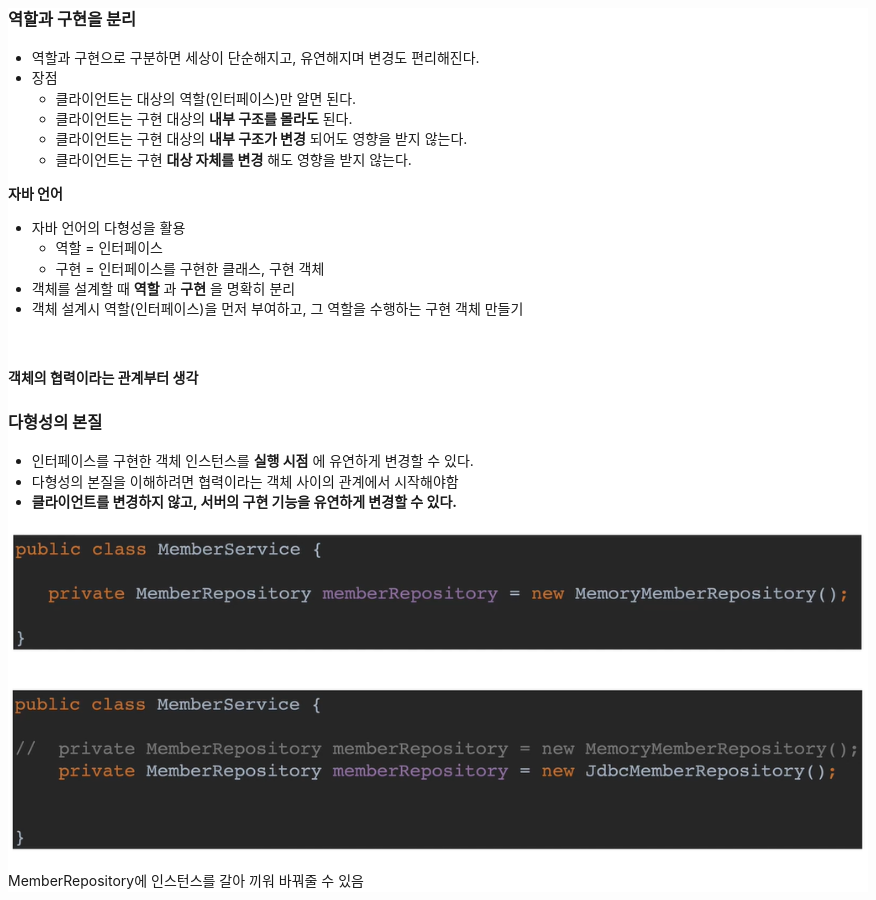 
### 역할과 구현을 분리
- 역할과 구현으로 구분하면 세상이 단순해지고, 유연해지며 변경도 편리해진다.
- 장점
  - 클라이언트는 대상의 역할(인터페이스)만 알면 된다.
  - 클라이언트는 구현 대상의 __내부 구조를 몰라도__ 된다.
  - 클라이언트는 구현 대상의 __내부 구조가 변경__ 되어도 영향을 받지 않는다.
  - 클라이언트는 구현 __대상 자체를 변경__ 해도 영향을 받지 않는다.

__자바 언어__
- 자바 언어의 다형성을 활용
  - 역할 = 인터페이스
  - 구현 = 인터페이스를 구현한 클래스, 구현 객체
- 객체를 설계할 때 __역할__ 과 __구현__ 을 명확히 분리
- 객체 설계시 역할(인터페이스)을 먼저 부여하고, 그 역할을 수행하는 구현 객체 만들기

<br>

__객체의 협력이라는 관계부터 생각__

### 다형성의 본질
- 인터페이스를 구현한 객체 인스턴스를 __실행 시점__ 에 유연하게 변경할 수 있다.
- 다형성의 본질을 이해하려면 협력이라는 객체 사이의 관계에서 시작해야함
- __클라이언트를 변경하지 않고, 서버의 구현 기능을 유연하게 변경할 수 있다.__

![](images/2021-05-03-16-05-21.png)

MemberRepository에 인스턴스를 갈아 끼워 바꿔줄 수 있음
